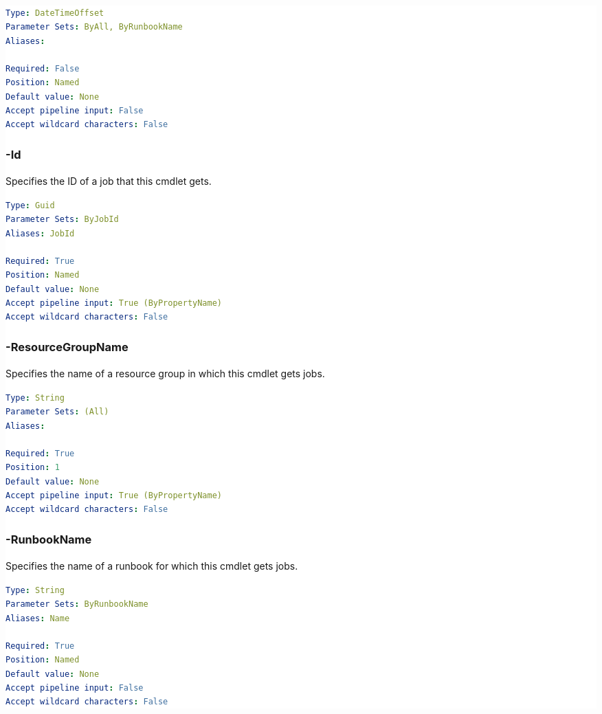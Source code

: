 ```yaml
Type: DateTimeOffset
Parameter Sets: ByAll, ByRunbookName
Aliases: 

Required: False
Position: Named
Default value: None
Accept pipeline input: False
Accept wildcard characters: False
```

### -Id
Specifies the ID of a job that this cmdlet gets.

```yaml
Type: Guid
Parameter Sets: ByJobId
Aliases: JobId

Required: True
Position: Named
Default value: None
Accept pipeline input: True (ByPropertyName)
Accept wildcard characters: False
```

### -ResourceGroupName
Specifies the name of a resource group in which this cmdlet gets jobs.

```yaml
Type: String
Parameter Sets: (All)
Aliases: 

Required: True
Position: 1
Default value: None
Accept pipeline input: True (ByPropertyName)
Accept wildcard characters: False
```

### -RunbookName
Specifies the name of a runbook for which this cmdlet gets jobs.

```yaml
Type: String
Parameter Sets: ByRunbookName
Aliases: Name

Required: True
Position: Named
Default value: None
Accept pipeline input: False
Accept wildcard characters: False
```
